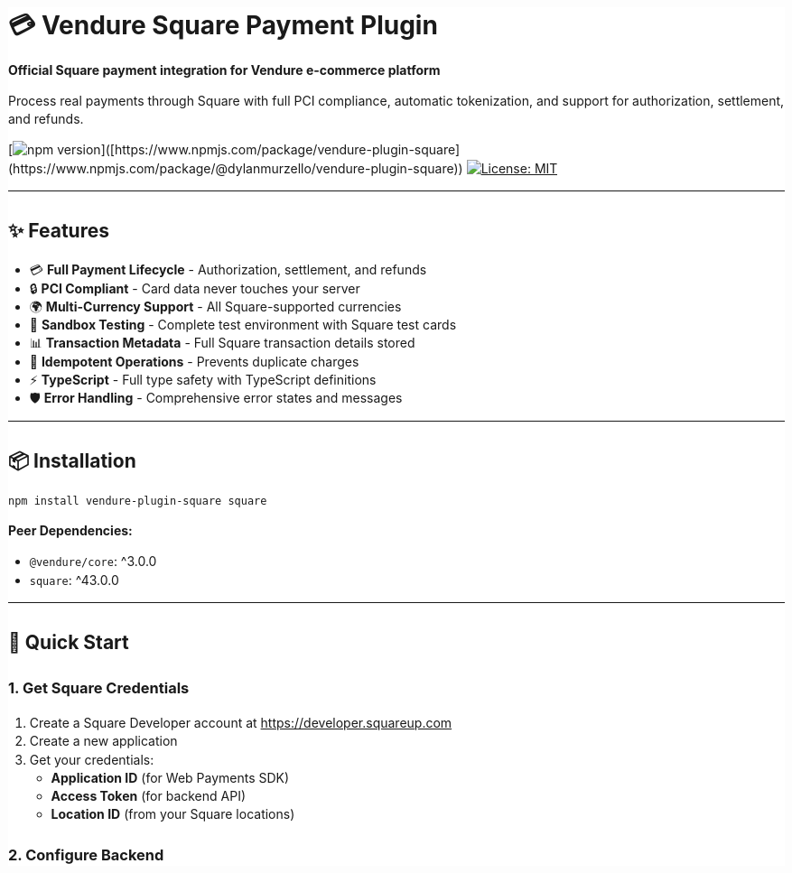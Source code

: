 # 💳 Vendure Square Payment Plugin

**Official Square payment integration for Vendure e-commerce platform**

Process real payments through Square with full PCI compliance, automatic tokenization, and support for authorization, settlement, and refunds.

[![npm version]([https://img.shields.io/npm/v/vendure-plugin-square.svg](https://img.shields.io/npm/v/@dylanmurzello/vendure-plugin-square.svg))]([https://www.npmjs.com/package/vendure-plugin-square](https://www.npmjs.com/package/@dylanmurzello/vendure-plugin-square))
[![License: MIT](https://img.shields.io/badge/License-MIT-yellow.svg)](https://opensource.org/licenses/MIT)

---

## ✨ Features

- 💳 **Full Payment Lifecycle** - Authorization, settlement, and refunds
- 🔒 **PCI Compliant** - Card data never touches your server
- 🌍 **Multi-Currency Support** - All Square-supported currencies
- 🧪 **Sandbox Testing** - Complete test environment with Square test cards
- 📊 **Transaction Metadata** - Full Square transaction details stored
- 🔄 **Idempotent Operations** - Prevents duplicate charges
- ⚡ **TypeScript** - Full type safety with TypeScript definitions
- 🛡️ **Error Handling** - Comprehensive error states and messages

---

## 📦 Installation

```bash
npm install vendure-plugin-square square
```

**Peer Dependencies:**
- `@vendure/core`: ^3.0.0
- `square`: ^43.0.0

---

## 🚀 Quick Start

### 1. Get Square Credentials

1. Create a Square Developer account at https://developer.squareup.com
2. Create a new application
3. Get your credentials:
   - **Application ID** (for Web Payments SDK)
   - **Access Token** (for backend API)
   - **Location ID** (from your Square locations)

### 2. Configure Backend
